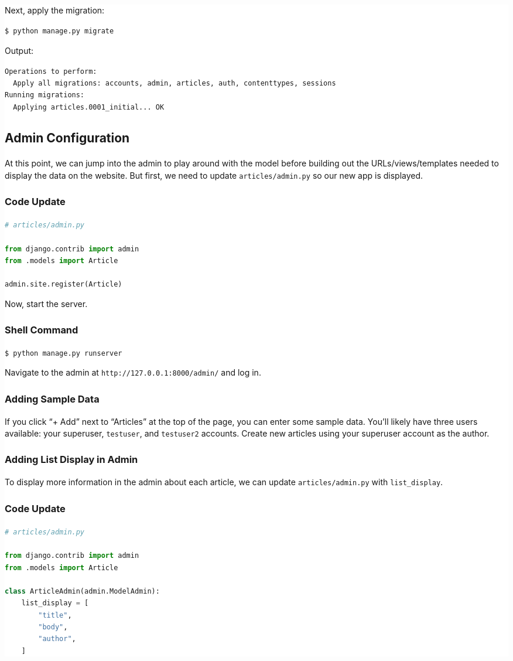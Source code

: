 Next, apply the migration:

```bash
$ python manage.py migrate
```

Output:

```
Operations to perform:
  Apply all migrations: accounts, admin, articles, auth, contenttypes, sessions
Running migrations:
  Applying articles.0001_initial... OK
```

## Admin Configuration

At this point, we can jump into the admin to play around with the model before building out the URLs/views/templates needed to display the data on the website. But first, we need to update `articles/admin.py` so our new app is displayed.

### Code Update

```python
# articles/admin.py

from django.contrib import admin
from .models import Article

admin.site.register(Article)
```

Now, start the server.

### Shell Command

```bash
$ python manage.py runserver
```

Navigate to the admin at `http://127.0.0.1:8000/admin/` and log in.

### Adding Sample Data

If you click “+ Add” next to “Articles” at the top of the page, you can enter some sample data. You’ll likely have three users available: your superuser, `testuser`, and `testuser2` accounts. Create new articles using your superuser account as the author. 

### Adding List Display in Admin

To display more information in the admin about each article, we can update `articles/admin.py` with `list_display`.

### Code Update

```python
# articles/admin.py

from django.contrib import admin
from .models import Article

class ArticleAdmin(admin.ModelAdmin):
    list_display = [
        "title",
        "body",
        "author",
    ]

```